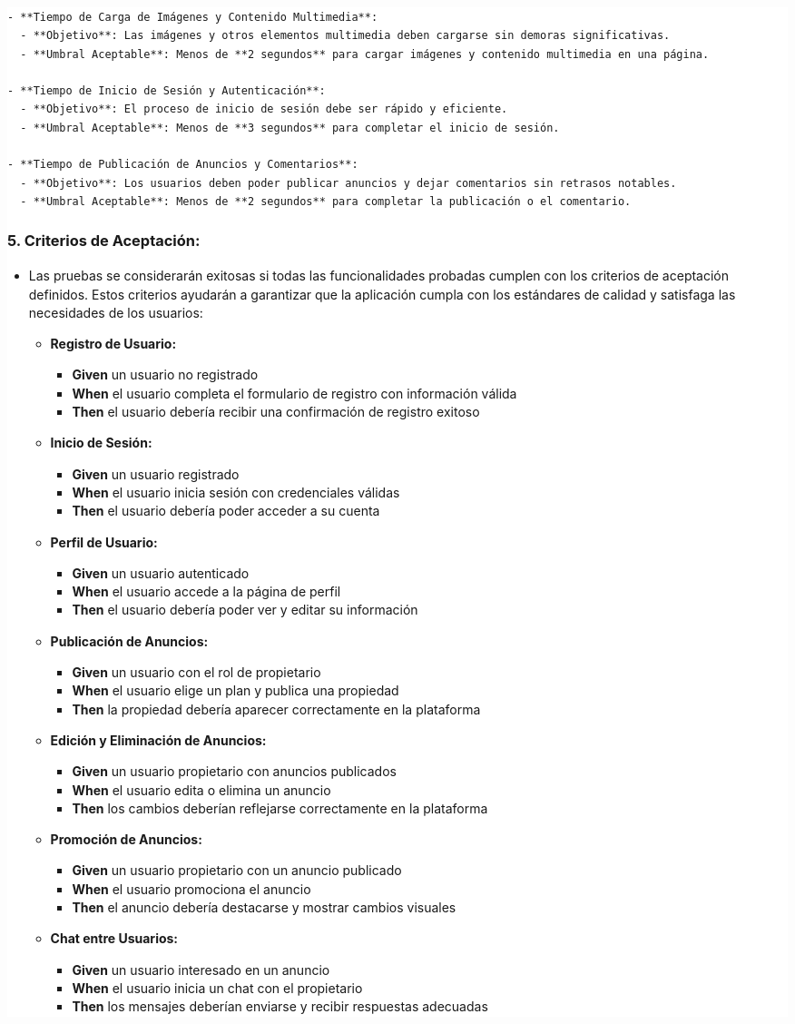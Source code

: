     - **Tiempo de Carga de Imágenes y Contenido Multimedia**:
      - **Objetivo**: Las imágenes y otros elementos multimedia deben cargarse sin demoras significativas.
      - **Umbral Aceptable**: Menos de **2 segundos** para cargar imágenes y contenido multimedia en una página.

    - **Tiempo de Inicio de Sesión y Autenticación**:
      - **Objetivo**: El proceso de inicio de sesión debe ser rápido y eficiente.
      - **Umbral Aceptable**: Menos de **3 segundos** para completar el inicio de sesión.

    - **Tiempo de Publicación de Anuncios y Comentarios**:
      - **Objetivo**: Los usuarios deben poder publicar anuncios y dejar comentarios sin retrasos notables.
      - **Umbral Aceptable**: Menos de **2 segundos** para completar la publicación o el comentario.

### 5. Criterios de Aceptación:
   - Las pruebas se considerarán exitosas si todas las funcionalidades probadas cumplen con los criterios de aceptación definidos. Estos criterios ayudarán a garantizar que la aplicación cumpla con los estándares de calidad y satisfaga las necesidades de los usuarios:
      
      - **Registro de Usuario:**
        - **Given** un usuario no registrado  
        - **When** el usuario completa el formulario de registro con información válida  
        - **Then** el usuario debería recibir una confirmación de registro exitoso  

      - **Inicio de Sesión:**
        - **Given** un usuario registrado  
        - **When** el usuario inicia sesión con credenciales válidas  
        - **Then** el usuario debería poder acceder a su cuenta  

      - **Perfil de Usuario:**
        - **Given** un usuario autenticado  
        - **When** el usuario accede a la página de perfil  
        - **Then** el usuario debería poder ver y editar su información  

      - **Publicación de Anuncios:**
        - **Given** un usuario con el rol de propietario  
        - **When** el usuario elige un plan y publica una propiedad  
        - **Then** la propiedad debería aparecer correctamente en la plataforma  

      - **Edición y Eliminación de Anuncios:**
        - **Given** un usuario propietario con anuncios publicados  
        - **When** el usuario edita o elimina un anuncio  
        - **Then** los cambios deberían reflejarse correctamente en la plataforma  

      - **Promoción de Anuncios:**
        - **Given** un usuario propietario con un anuncio publicado  
        - **When** el usuario promociona el anuncio  
        - **Then** el anuncio debería destacarse y mostrar cambios visuales  

      - **Chat entre Usuarios:**
        - **Given** un usuario interesado en un anuncio  
        - **When** el usuario inicia un chat con el propietario  
        - **Then** los mensajes deberían enviarse y recibir respuestas adecuadas  
